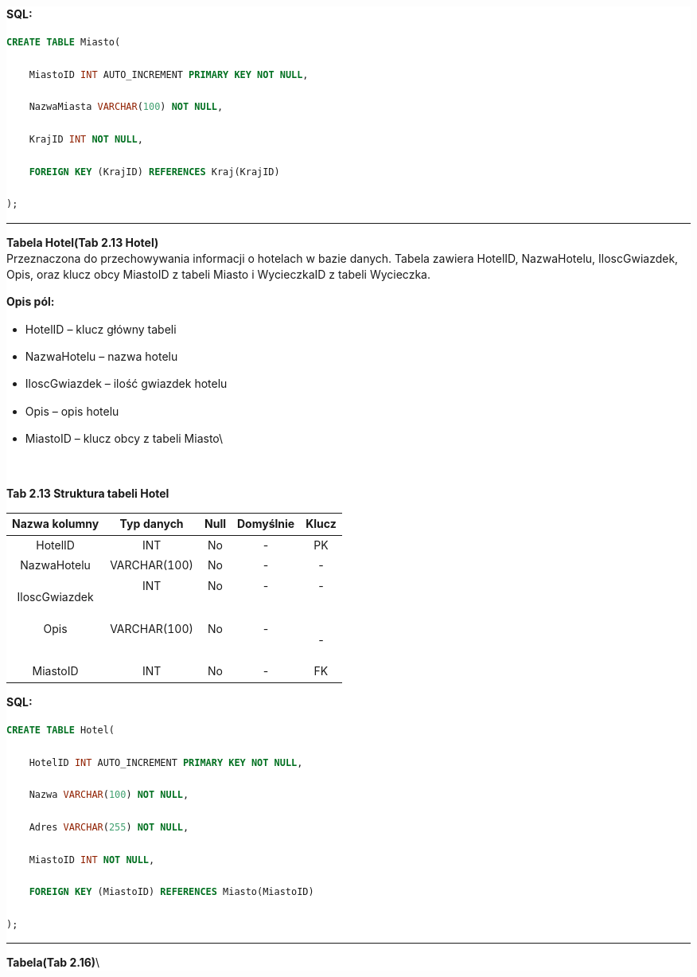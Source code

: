 **SQL:**

```sql
CREATE TABLE Miasto(

    MiastoID INT AUTO_INCREMENT PRIMARY KEY NOT NULL,

    NazwaMiasta VARCHAR(100) NOT NULL,

    KrajID INT NOT NULL,

    FOREIGN KEY (KrajID) REFERENCES Kraj(KrajID)

);
```
---
**Tabela Hotel(Tab 2.13 Hotel)**\
 Przeznaczona do przechowywania informacji o hotelach w bazie danych. Tabela zawiera HotelID, NazwaHotelu, IloscGwiazdek, Opis, oraz klucz obcy MiastoID z tabeli Miasto i WycieczkaID z tabeli Wycieczka.

**Opis pól:**

* HotelID – klucz główny tabeli

* NazwaHotelu – nazwa hotelu

* IloscGwiazdek – ilość gwiazdek hotelu

* Opis – opis hotelu

* MiastoID – klucz obcy z tabeli Miasto\
<br>

**Tab 2.13 Struktura tabeli Hotel**

|**Nazwa kolumny**|**Typ danych**|**Null**|**Domyślnie**|**Klucz**|
| :-: | :-: | :-: | :-: | :-: |
|HotelID|INT|No|- |PK|
|NazwaHotelu|VARCHAR(100)|No|- |- |
|<p>IloscGwiazdek</p><p></p>|INT|No|- |- |
|Opis|VARCHAR(100)|No|-|<p>-</p>|
|MiastoID|INT|No|-|FK|


**SQL:**
```sql
CREATE TABLE Hotel(

    HotelID INT AUTO_INCREMENT PRIMARY KEY NOT NULL,

    Nazwa VARCHAR(100) NOT NULL,

    Adres VARCHAR(255) NOT NULL,

    MiastoID INT NOT NULL,

    FOREIGN KEY (MiastoID) REFERENCES Miasto(MiastoID)

);
```	
---
**Tabela(Tab 2.16)**\